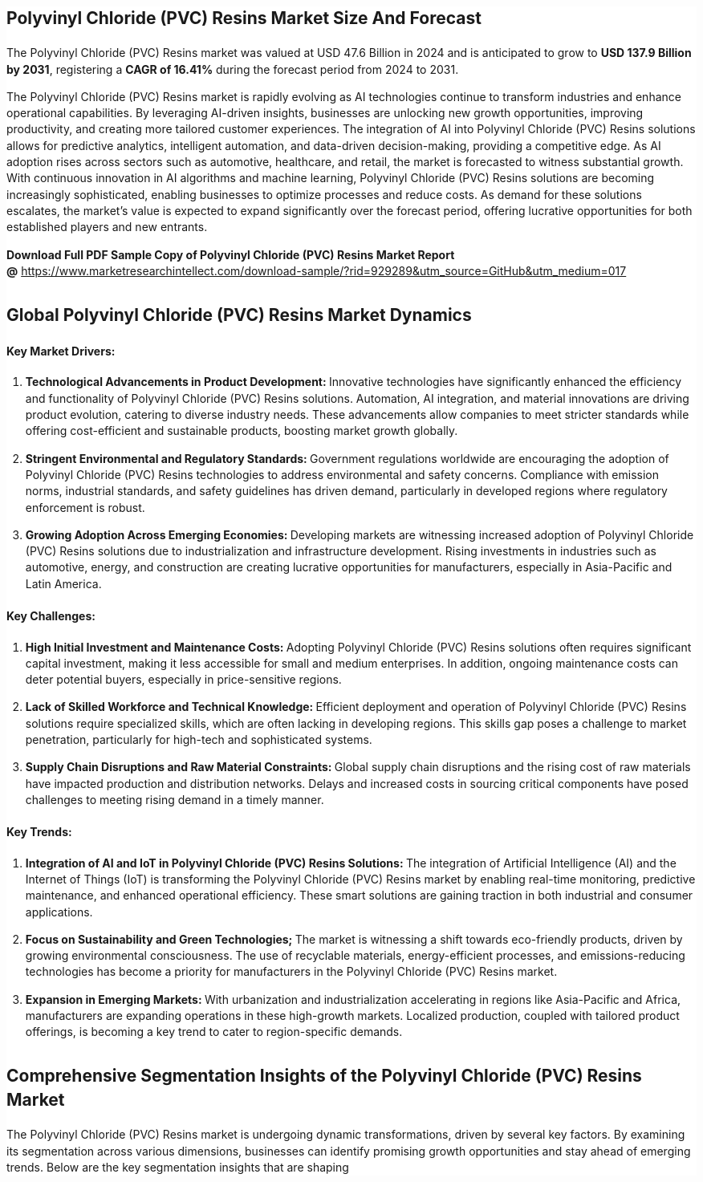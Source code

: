<h2>Polyvinyl Chloride (PVC) Resins Market Size And Forecast</h2><p>The Polyvinyl Chloride (PVC) Resins market was valued at USD 47.6 Billion in 2024 and is anticipated to grow to <strong>USD 137.9 Billion by 2031</strong>, registering a <strong>CAGR of 16.41%</strong> during the forecast period from 2024 to 2031.</p><p>The Polyvinyl Chloride (PVC) Resins market is rapidly evolving as AI technologies continue to transform industries and enhance operational capabilities. By leveraging AI-driven insights, businesses are unlocking new growth opportunities, improving productivity, and creating more tailored customer experiences. The integration of AI into Polyvinyl Chloride (PVC) Resins solutions allows for predictive analytics, intelligent automation, and data-driven decision-making, providing a competitive edge. As AI adoption rises across sectors such as automotive, healthcare, and retail, the market is forecasted to witness substantial growth. With continuous innovation in AI algorithms and machine learning, Polyvinyl Chloride (PVC) Resins solutions are becoming increasingly sophisticated, enabling businesses to optimize processes and reduce costs. As demand for these solutions escalates, the market’s value is expected to expand significantly over the forecast period, offering lucrative opportunities for both established players and new entrants.</p><p><strong>Download Full PDF Sample Copy of Polyvinyl Chloride (PVC) Resins Market Report @</strong>&nbsp;<a href="https://www.marketresearchintellect.com/download-sample/?rid=929289&amp;utm_source=GitHub&amp;utm_medium=017">https://www.marketresearchintellect.com/download-sample/?rid=929289&amp;utm_source=GitHub&amp;utm_medium=017</a></p><h2>Global Polyvinyl Chloride (PVC) Resins Market Dynamics</h2><h4><strong>Key Market Drivers:</strong></h4><ol><li><p><strong>Technological Advancements in Product Development:&nbsp;</strong>Innovative technologies have significantly enhanced the efficiency and functionality of Polyvinyl Chloride (PVC) Resins solutions. Automation, AI integration, and material innovations are driving product evolution, catering to diverse industry needs. These advancements allow companies to meet stricter standards while offering cost-efficient and sustainable products, boosting market growth globally.</p></li><li><p><strong>Stringent Environmental and Regulatory Standards:&nbsp;</strong>Government regulations worldwide are encouraging the adoption of Polyvinyl Chloride (PVC) Resins technologies to address environmental and safety concerns. Compliance with emission norms, industrial standards, and safety guidelines has driven demand, particularly in developed regions where regulatory enforcement is robust.</p></li><li><p><strong>Growing Adoption Across Emerging Economies:&nbsp;</strong>Developing markets are witnessing increased adoption of Polyvinyl Chloride (PVC) Resins solutions due to industrialization and infrastructure development. Rising investments in industries such as automotive, energy, and construction are creating lucrative opportunities for manufacturers, especially in Asia-Pacific and Latin America.</p></li></ol><h4><strong>Key Challenges:</strong></h4><ol><li><p><strong>High Initial Investment and Maintenance Costs:&nbsp;</strong>Adopting Polyvinyl Chloride (PVC) Resins solutions often requires significant capital investment, making it less accessible for small and medium enterprises. In addition, ongoing maintenance costs can deter potential buyers, especially in price-sensitive regions.</p></li><li><p><strong>Lack of Skilled Workforce and Technical Knowledge:&nbsp;</strong>Efficient deployment and operation of Polyvinyl Chloride (PVC) Resins solutions require specialized skills, which are often lacking in developing regions. This skills gap poses a challenge to market penetration, particularly for high-tech and sophisticated systems.</p></li><li><p><strong>Supply Chain Disruptions and Raw Material Constraints:&nbsp;</strong>Global supply chain disruptions and the rising cost of raw materials have impacted production and distribution networks. Delays and increased costs in sourcing critical components have posed challenges to meeting rising demand in a timely manner.</p></li></ol><h4><strong>Key Trends:</strong></h4><ol><li><p><strong>Integration of AI and IoT in Polyvinyl Chloride (PVC) Resins Solutions:&nbsp;</strong>The integration of Artificial Intelligence (AI) and the Internet of Things (IoT) is transforming the Polyvinyl Chloride (PVC) Resins market by enabling real-time monitoring, predictive maintenance, and enhanced operational efficiency. These smart solutions are gaining traction in both industrial and consumer applications.</p></li><li><p><strong>Focus on Sustainability and Green Technologies;&nbsp;</strong>The market is witnessing a shift towards eco-friendly products, driven by growing environmental consciousness. The use of recyclable materials, energy-efficient processes, and emissions-reducing technologies has become a priority for manufacturers in the Polyvinyl Chloride (PVC) Resins market.</p></li><li><p><strong>Expansion in Emerging Markets:&nbsp;</strong>With urbanization and industrialization accelerating in regions like Asia-Pacific and Africa, manufacturers are expanding operations in these high-growth markets. Localized production, coupled with tailored product offerings, is becoming a key trend to cater to region-specific demands.</p></li></ol><div class="article-main__content" data-test-id="publishing-text-block"><h2>Comprehensive Segmentation Insights of the Polyvinyl Chloride (PVC) Resins Market</h2><p>The Polyvinyl Chloride (PVC) Resins market is undergoing dynamic transformations, driven by several key factors. By examining its segmentation across various dimensions, businesses can identify promising growth opportunities and stay ahead of emerging trends. Below are the key segmentation insights that are shaping